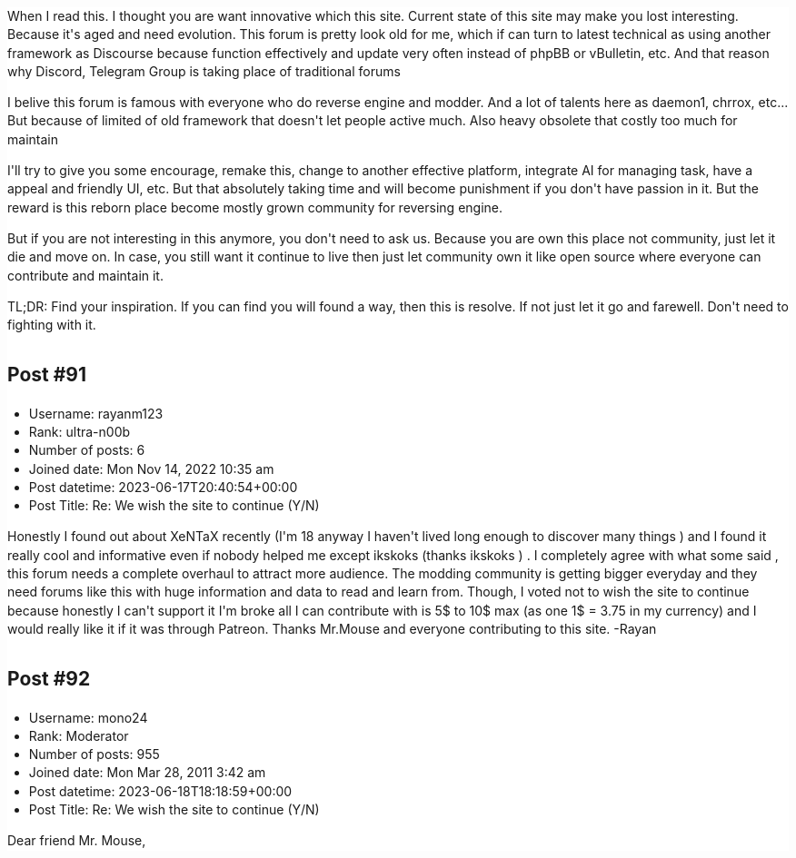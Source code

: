 When I read this. I thought you are want innovative which this site. Current state of this site may make you lost interesting. Because it's aged and need evolution. This forum is pretty look old for me, which if can turn to latest technical as using another framework as Discourse because function effectively and update very often instead of phpBB or vBulletin, etc. And that reason why Discord, Telegram Group is taking place of traditional forums

I belive this forum is famous with everyone who do reverse engine and modder. And a lot of talents here as daemon1, chrrox, etc... But because of limited of old framework that doesn't let people active much. Also heavy obsolete that costly too much for maintain 

I'll try to give you some encourage, remake this, change to another effective platform, integrate AI for managing task, have a appeal and friendly UI, etc. But that absolutely taking time and will become punishment if you don't have passion in it. But the reward is this reborn place become mostly grown community for reversing engine.

But if you are not interesting in this anymore, you don't need to ask us. Because you are own this place not community, just let it die and move on. In case, you still want it continue to live then just let community own it like open source where everyone can contribute and maintain it.

TL;DR: Find your inspiration. If you can find you will found a way, then this is resolve. If not just let it go and farewell. Don't need to fighting with it.
## Post #91
- Username: rayanm123
- Rank: ultra-n00b
- Number of posts: 6
- Joined date: Mon Nov 14, 2022 10:35 am
- Post datetime: 2023-06-17T20:40:54+00:00
- Post Title: Re: We wish the site to continue (Y/N)

Honestly I found out about XeNTaX recently (I'm 18 anyway I haven't lived long enough to discover many things   ) and I found it really cool and informative even if nobody helped me except ikskoks (thanks ikskoks   ) . I completely agree with what some said , this forum needs a complete overhaul to attract more audience. The modding community is getting bigger everyday and they need forums like this with huge information and data to read and learn from. Though, I voted not to wish the site to continue because honestly I can't support it  I'm broke   all I can contribute with is 5$ to 10$ max (as one 1$ = 3.75 in my currency) and I would really like it if it was through Patreon. Thanks Mr.Mouse and everyone contributing to this site. 
-Rayan
## Post #92
- Username: mono24
- Rank: Moderator
- Number of posts: 955
- Joined date: Mon Mar 28, 2011 3:42 am
- Post datetime: 2023-06-18T18:18:59+00:00
- Post Title: Re: We wish the site to continue (Y/N)

Dear friend Mr. Mouse,

